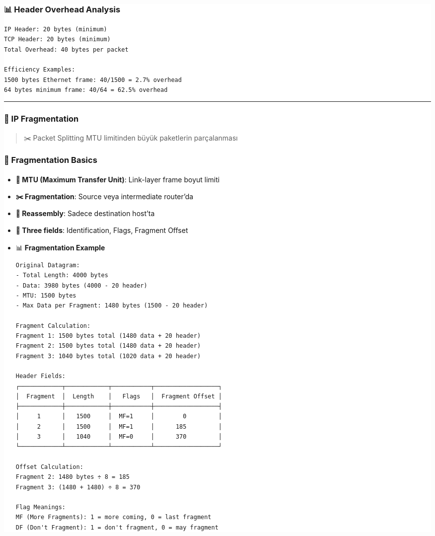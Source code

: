 ### 📊 Header Overhead Analysis

```
IP Header: 20 bytes (minimum)
TCP Header: 20 bytes (minimum)
Total Overhead: 40 bytes per packet

Efficiency Examples:
1500 bytes Ethernet frame: 40/1500 = 2.7% overhead
64 bytes minimum frame: 40/64 = 62.5% overhead
```

---

### 🔪 IP Fragmentation

> ✂️ Packet Splitting
MTU limitinden büyük paketlerin parçalanması
> 

### 🎯 Fragmentation Basics

- **📏 MTU (Maximum Transfer Unit)**: Link-layer frame boyut limiti
- **✂️ Fragmentation**: Source veya intermediate router’da
- **🔄 Reassembly**: Sadece destination host’ta
- **🔢 Three fields**: Identification, Flags, Fragment Offset
- 📊 **Fragmentation Example**
    
    ```
    Original Datagram:
    - Total Length: 4000 bytes
    - Data: 3980 bytes (4000 - 20 header)
    - MTU: 1500 bytes
    - Max Data per Fragment: 1480 bytes (1500 - 20 header)
    
    Fragment Calculation:
    Fragment 1: 1500 bytes total (1480 data + 20 header)
    Fragment 2: 1500 bytes total (1480 data + 20 header)
    Fragment 3: 1040 bytes total (1020 data + 20 header)
    
    Header Fields:
    ┌────────────┬────────────┬───────────┬──────────────────┐
    │  Fragment  │  Length    │   Flags   │  Fragment Offset │
    ├────────────┼────────────┼───────────┼──────────────────┤
    │     1      │   1500     │  MF=1     │        0         │
    │     2      │   1500     │  MF=1     │      185         │
    │     3      │   1040     │  MF=0     │      370         │
    └────────────┴────────────┴───────────┴──────────────────┘
    
    Offset Calculation:
    Fragment 2: 1480 bytes ÷ 8 = 185
    Fragment 3: (1480 + 1480) ÷ 8 = 370
    
    Flag Meanings:
    MF (More Fragments): 1 = more coming, 0 = last fragment
    DF (Don't Fragment): 1 = don't fragment, 0 = may fragment
    ```
    